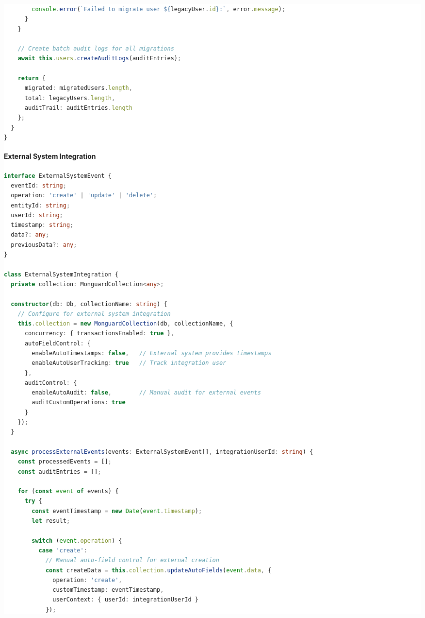 ```typescript
        console.error(`Failed to migrate user ${legacyUser.id}:`, error.message);
      }
    }

    // Create batch audit logs for all migrations
    await this.users.createAuditLogs(auditEntries);

    return {
      migrated: migratedUsers.length,
      total: legacyUsers.length,
      auditTrail: auditEntries.length
    };
  }
}
```

#### External System Integration

```typescript
interface ExternalSystemEvent {
  eventId: string;
  operation: 'create' | 'update' | 'delete';
  entityId: string;
  userId: string;
  timestamp: string;
  data?: any;
  previousData?: any;
}

class ExternalSystemIntegration {
  private collection: MonguardCollection<any>;

  constructor(db: Db, collectionName: string) {
    // Configure for external system integration
    this.collection = new MonguardCollection(db, collectionName, {
      concurrency: { transactionsEnabled: true },
      autoFieldControl: {
        enableAutoTimestamps: false,   // External system provides timestamps
        enableAutoUserTracking: true   // Track integration user
      },
      auditControl: {
        enableAutoAudit: false,        // Manual audit for external events
        auditCustomOperations: true
      }
    });
  }

  async processExternalEvents(events: ExternalSystemEvent[], integrationUserId: string) {
    const processedEvents = [];
    const auditEntries = [];

    for (const event of events) {
      try {
        const eventTimestamp = new Date(event.timestamp);
        let result;

        switch (event.operation) {
          case 'create':
            // Manual auto-field control for external creation
            const createData = this.collection.updateAutoFields(event.data, {
              operation: 'create',
              customTimestamp: eventTimestamp,
              userContext: { userId: integrationUserId }
            });
```